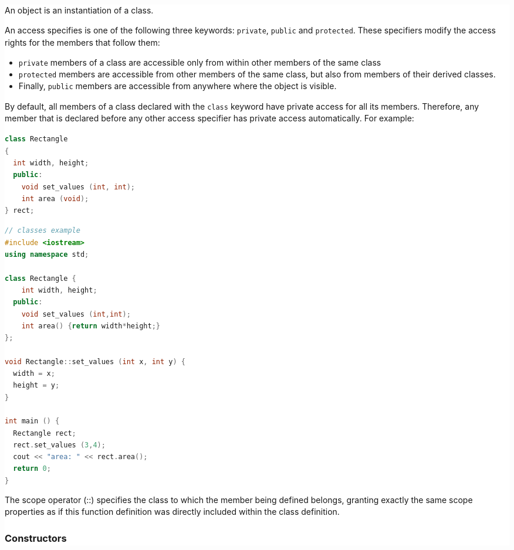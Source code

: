  An object is an instantiation of a class.

 An access specifies is one of the following three keywords: `private`, `public` and `protected`. These specifiers modify the access rights for the members that follow them:

 - `private` members of a class are accessible only from within other members of the same class
 - `protected` members are accessible from other members of the same class, but also from members of their derived classes.
 - Finally, `public` members are accessible from anywhere where the object is visible.

By default, all members of a class declared with the `class` keyword have private access for all its members. Therefore, any member that is declared before any other access specifier has private access automatically. For example:

```cpp
class Rectangle 
{
  int width, height;
  public:
    void set_values (int, int);
    int area (void);
} rect;
```

```cpp
// classes example
#include <iostream>
using namespace std;

class Rectangle {
    int width, height;
  public:
    void set_values (int,int);
    int area() {return width*height;}
};

void Rectangle::set_values (int x, int y) {
  width = x;
  height = y;
}

int main () {
  Rectangle rect;
  rect.set_values (3,4);
  cout << "area: " << rect.area();
  return 0;
}
```

The scope operator (::) specifies the class to which the member being defined belongs, granting exactly the same scope properties as if this function definition was directly included within the class definition. 

### Constructors
